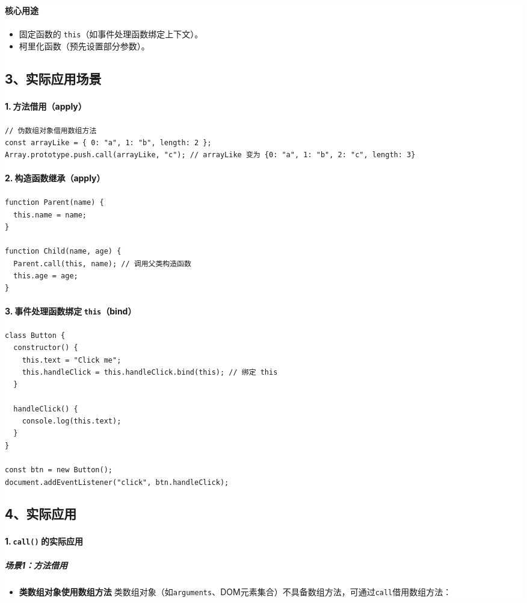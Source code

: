 #### **核心用途**

- 固定函数的 `this`（如事件处理函数绑定上下文）。
- 柯里化函数（预先设置部分参数）。

## 3、实际应用场景

#### **1. 方法借用**（apply）

```
// 伪数组对象借用数组方法
const arrayLike = { 0: "a", 1: "b", length: 2 };
Array.prototype.push.call(arrayLike, "c"); // arrayLike 变为 {0: "a", 1: "b", 2: "c", length: 3}
```

#### **2. 构造函数继承**（apply）

```
function Parent(name) {
  this.name = name;
}

function Child(name, age) {
  Parent.call(this, name); // 调用父类构造函数
  this.age = age;
}
```

#### **3. 事件处理函数绑定 `this`**（bind）

```
class Button {
  constructor() {
    this.text = "Click me";
    this.handleClick = this.handleClick.bind(this); // 绑定 this
  }

  handleClick() {
    console.log(this.text);
  }
}

const btn = new Button();
document.addEventListener("click", btn.handleClick);
```

## 4、实际应用

#### **1. `call()` 的实际应用**

##### **场景1：方法借用**

- **类数组对象使用数组方法**
  类数组对象（如`arguments`、DOM元素集合）不具备数组方法，可通过`call`借用数组方法：
